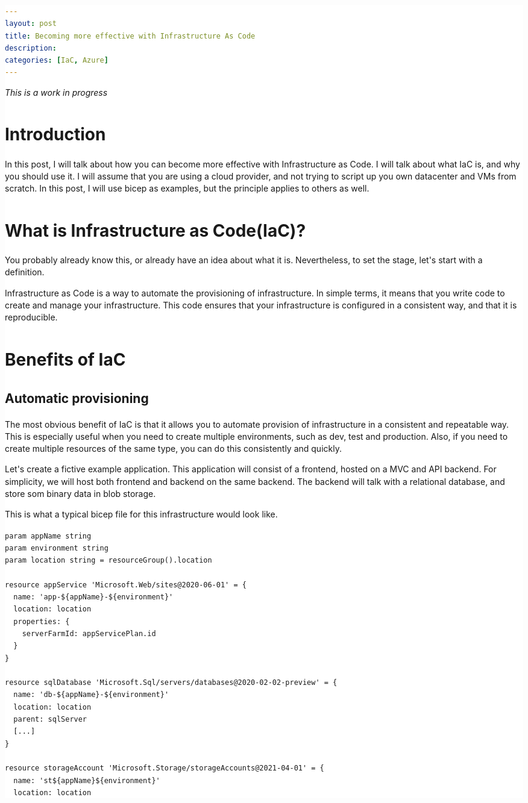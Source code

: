 ```yaml
---
layout: post
title: Becoming more effective with Infrastructure As Code
description: 
categories: [IaC, Azure]
---
```


_This is a work in progress_

# Introduction
In this post, I will talk about how you can become more effective with Infrastructure as Code. I will talk about what IaC is, and why you should use it. I will assume that you are using a cloud provider, and not trying to script up you own datacenter and VMs from scratch. In this post, I will use bicep as examples, but the principle applies to others as well. 

# What is Infrastructure as Code(IaC)?
You probably already know this, or already have an idea about what it is. Nevertheless, to set the stage, let's start with a definition.

Infrastructure as Code is a way to automate the provisioning of infrastructure. In simple terms, it means that you write code to create and manage your infrastructure. This code ensures that your infrastructure is configured in a consistent way, and that it is reproducible. 

# Benefits of IaC
## Automatic provisioning
The most obvious benefit of IaC is that it allows you to automate provision of infrastructure in a consistent and repeatable way. This is especially useful when you need to create multiple environments, such as dev, test and production. Also, if you need to create multiple resources of the same type, you can do this consistently and quickly.

Let's create a fictive example application. This application will consist of a frontend, hosted on a MVC and API backend. For simplicity, we will host both frontend and backend on the same backend. The backend will talk with a relational database, and store som binary data in blob storage. 

This is what a typical bicep file for this infrastructure would look like. 

```bicep 
param appName string
param environment string
param location string = resourceGroup().location

resource appService 'Microsoft.Web/sites@2020-06-01' = {
  name: 'app-${appName}-${environment}'
  location: location
  properties: {
    serverFarmId: appServicePlan.id
  }
}

resource sqlDatabase 'Microsoft.Sql/servers/databases@2020-02-02-preview' = {
  name: 'db-${appName}-${environment}'
  location: location
  parent: sqlServer
  [...]
}

resource storageAccount 'Microsoft.Storage/storageAccounts@2021-04-01' = {
  name: 'st${appName}${environment}'
  location: location
```